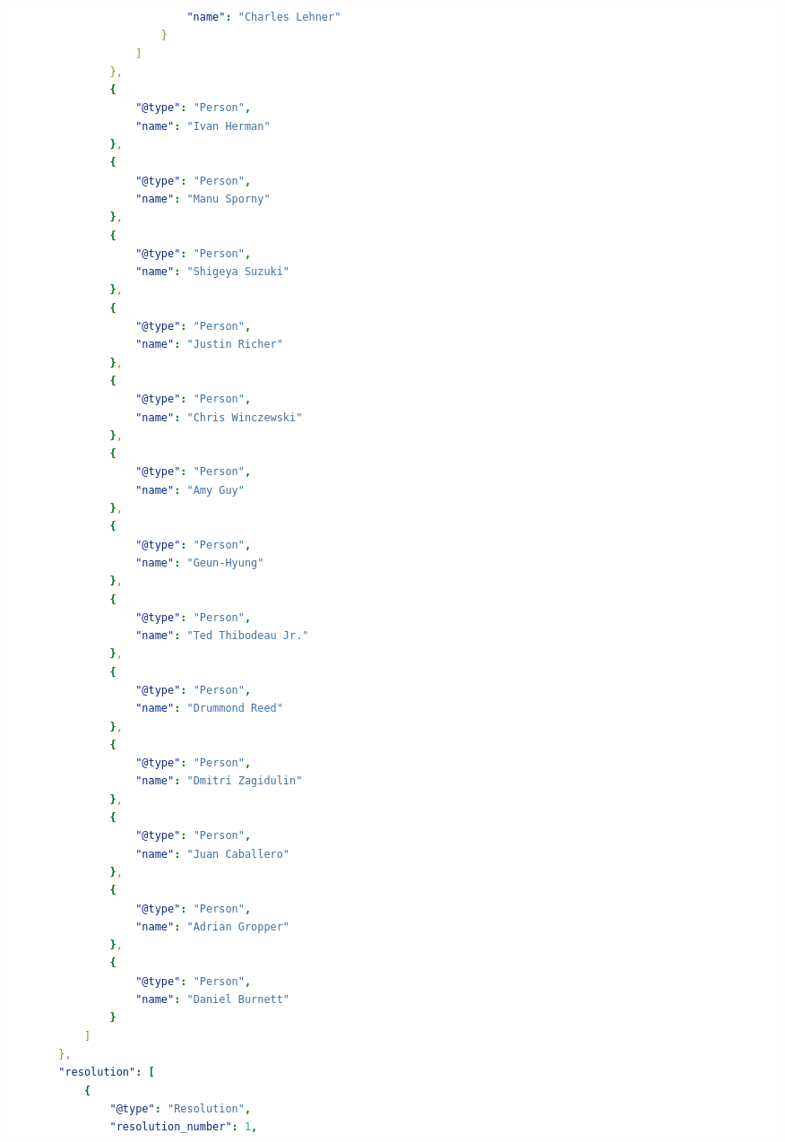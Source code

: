 ```yaml
                            "name": "Charles Lehner"
                        }
                    ]
                },
                {
                    "@type": "Person",
                    "name": "Ivan Herman"
                },
                {
                    "@type": "Person",
                    "name": "Manu Sporny"
                },
                {
                    "@type": "Person",
                    "name": "Shigeya Suzuki"
                },
                {
                    "@type": "Person",
                    "name": "Justin Richer"
                },
                {
                    "@type": "Person",
                    "name": "Chris Winczewski"
                },
                {
                    "@type": "Person",
                    "name": "Amy Guy"
                },
                {
                    "@type": "Person",
                    "name": "Geun-Hyung"
                },
                {
                    "@type": "Person",
                    "name": "Ted Thibodeau Jr."
                },
                {
                    "@type": "Person",
                    "name": "Drummond Reed"
                },
                {
                    "@type": "Person",
                    "name": "Dmitri Zagidulin"
                },
                {
                    "@type": "Person",
                    "name": "Juan Caballero"
                },
                {
                    "@type": "Person",
                    "name": "Adrian Gropper"
                },
                {
                    "@type": "Person",
                    "name": "Daniel Burnett"
                }
            ]
        },
        "resolution": [
            {
                "@type": "Resolution",
                "resolution_number": 1,
```